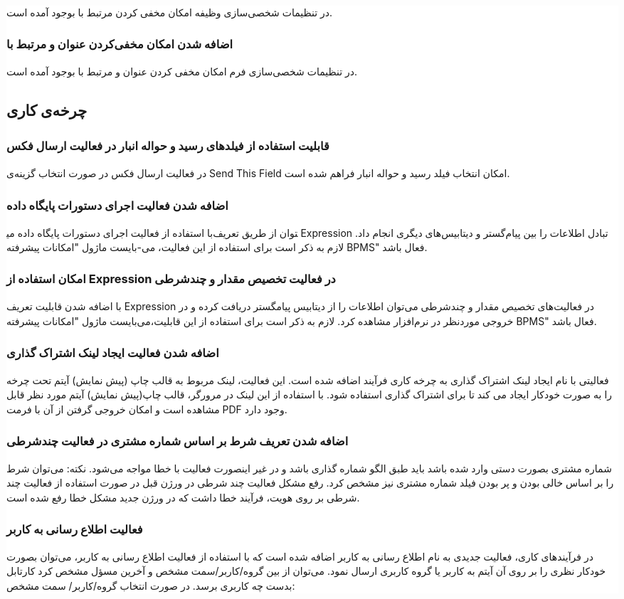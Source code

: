 در تنظیمات شخصی‌سازی وظیفه امکان مخفی کردن مرتبط با بوجود آمده است.

### اضافه شدن امکان مخفی‌کردن عنوان و مرتبط با

در تنظیمات شخصی‌سازی فرم امکان مخفی کردن عنوان و مرتبط با بوجود آمده است.

## چرخه‌ی کاری

### قابلیت استفاده از فیلدهای رسید و حواله انبار در فعالیت ارسال فکس

در فعالیت ارسال فکس در صورت انتخاب گزینه‌ی Send This Field امکان انتخاب فیلد رسید و حواله انبار فراهم شده است.

### اضافه شدن فعالیت اجرای دستورات پایگاه داده

با استفاده از فعالیت اجرای دستورات پایگاه داده می‎توان از طریق تعریف Expression تبادل اطلاعات را بین پیام‌گستر و دیتابیس‌های دیگری انجام داد. لازم به ذکر است برای استفاده از این فعالیت، می-بایست ماژول "امکانات پیشرفته BPMS" فعال باشد.

### امکان استفاده از Expression در فعالیت تخصیص مقدار و چندشرطی

با اضافه شدن قابلیت  تعریف Expression در فعالیت‌های تخصیص مقدار و چندشرطی می‌توان اطلاعات  را از دیتابیس‌ پیامگستر دریافت کرده و در خروجی موردنظر در نرم‌افزار مشاهده کرد. لازم به ذکر است برای استفاده از این قابلیت،می‌بایست ماژول "امکانات پیشرفته BPMS" فعال باشد.

### اضافه شدن فعالیت ایجاد لینک اشتراک گذاری

فعالیتی با نام  ایجاد لینک اشتراک گذاری به چرخه کاری فرآیند اضافه شده است. این فعالیت،  لینک مربوط به قالب چاپ (پیش نمایش) آیتم تحت چرخه را به صورت خودکار ایجاد می کند تا برای اشتراک گذاری استفاده شود. 
با استفاده از این لینک در مرورگر، قالب چاپ(پیش نمایش) آیتم مورد نظر قابل مشاهده است و امکان خروجی گرفتن از آن با فرمت PDF وجود دارد.

### اضافه شدن تعریف شرط بر اساس شماره مشتری در فعالیت چند‌شرطی

 شماره مشتری بصورت دستی وارد شده باشد باید طبق الگو شماره گذاری باشد و در غیر اینصورت فعالیت با خطا مواجه می‌شود.
نکته: می‌توان شرط را بر اساس خالی بودن و پر بودن فیلد شماره مشتری نیز مشخص کرد.
رفع مشکل فعالیت چند شرطی
در ورژن قبل در صورت استفاده از فعالیت چند شرطی بر روی هویت، فرآیند خطا داشت که در ورژن جدید مشکل خطا رفع شده است.

### فعالیت اطلاع رسانی به کاربر

در فرآیندهای کاری، فعالیت جدیدی به نام اطلاع رسانی به کاربر اضافه شده است که با استفاده از فعالیت اطلاع رسانی به کاربر، می‌توان بصورت خودکار نظری را بر روی آن آیتم به کاربر یا گروه کاربری ارسال نمود.
می‌توان از بین گروه/کاربر/سمت مشخص و آخرین مسؤل مشخص کرد کارتابل بدست چه کاربری برسد.
در صورت انتخاب گروه/کاربر/ سمت مشخص:
